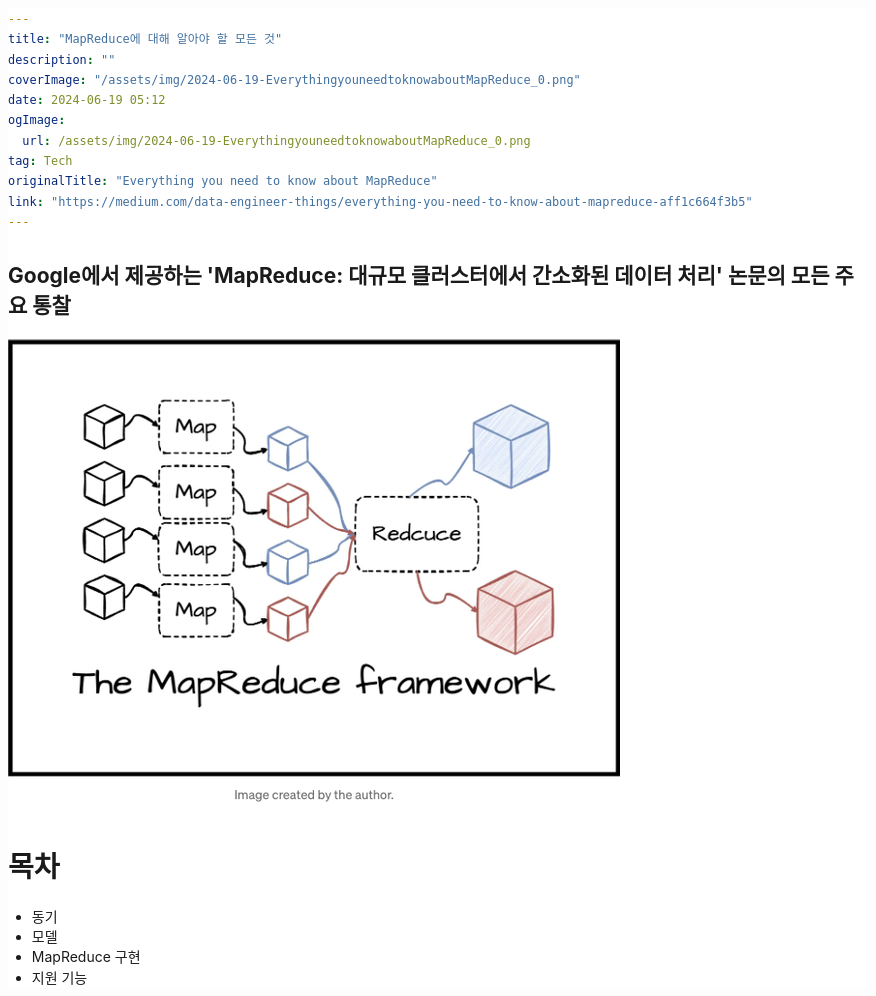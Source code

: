 ```yaml
---
title: "MapReduce에 대해 알아야 할 모든 것"
description: ""
coverImage: "/assets/img/2024-06-19-EverythingyouneedtoknowaboutMapReduce_0.png"
date: 2024-06-19 05:12
ogImage: 
  url: /assets/img/2024-06-19-EverythingyouneedtoknowaboutMapReduce_0.png
tag: Tech
originalTitle: "Everything you need to know about MapReduce"
link: "https://medium.com/data-engineer-things/everything-you-need-to-know-about-mapreduce-aff1c664f3b5"
---
```



## Google에서 제공하는 'MapReduce: 대규모 클러스터에서 간소화된 데이터 처리' 논문의 모든 주요 통찰

![image](/assets/img/2024-06-19-EverythingyouneedtoknowaboutMapReduce_0.png)

# 목차

- 동기
- 모델
- MapReduce 구현
- 지원 기능
